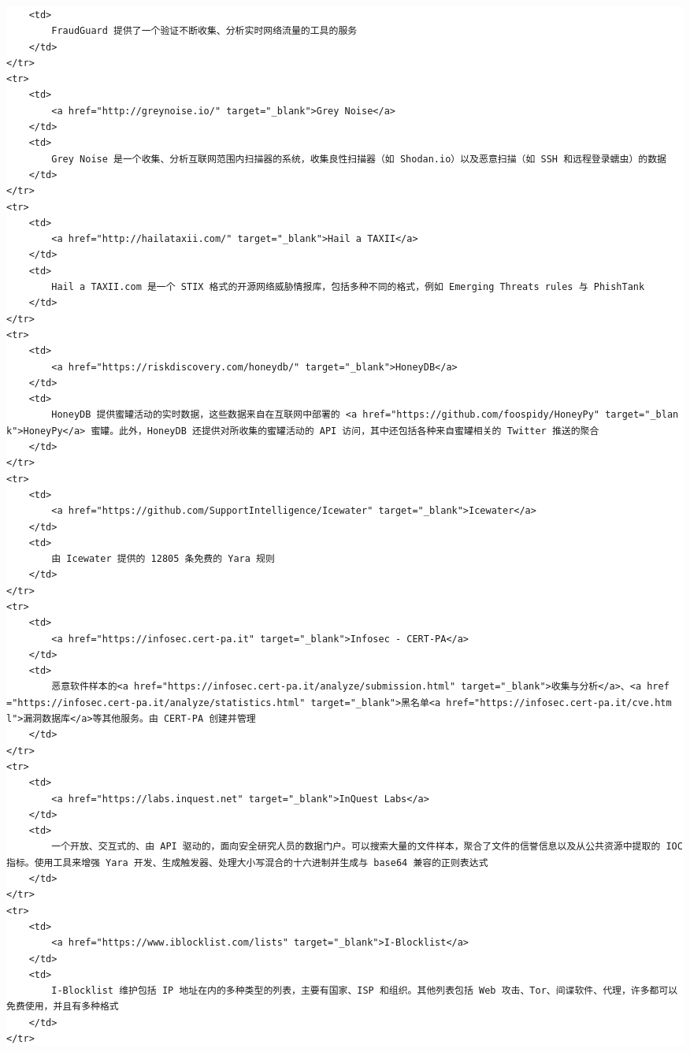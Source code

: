        <td>
            FraudGuard 提供了一个验证不断收集、分析实时网络流量的工具的服务
        </td>
    </tr>
    <tr>
        <td>
            <a href="http://greynoise.io/" target="_blank">Grey Noise</a>
        </td>
        <td>
            Grey Noise 是一个收集、分析互联网范围内扫描器的系统，收集良性扫描器（如 Shodan.io）以及恶意扫描（如 SSH 和远程登录蠕虫）的数据
        </td>
    </tr>
    <tr>
        <td>
            <a href="http://hailataxii.com/" target="_blank">Hail a TAXII</a>
        </td>
        <td>
            Hail a TAXII.com 是一个 STIX 格式的开源网络威胁情报库，包括多种不同的格式，例如 Emerging Threats rules 与 PhishTank
        </td>
    </tr>
    <tr>
        <td>
            <a href="https://riskdiscovery.com/honeydb/" target="_blank">HoneyDB</a>
        </td> 
        <td>
            HoneyDB 提供蜜罐活动的实时数据，这些数据来自在互联网中部署的 <a href="https://github.com/foospidy/HoneyPy" target="_blank">HoneyPy</a> 蜜罐。此外，HoneyDB 还提供对所收集的蜜罐活动的 API 访问，其中还包括各种来自蜜罐相关的 Twitter 推送的聚合
        </td>
    </tr>
    <tr>
        <td>
            <a href="https://github.com/SupportIntelligence/Icewater" target="_blank">Icewater</a>
        </td>
        <td>
            由 Icewater 提供的 12805 条免费的 Yara 规则
        </td>
    </tr>
    <tr>
        <td>
            <a href="https://infosec.cert-pa.it" target="_blank">Infosec - CERT-PA</a>
        </td>
        <td>
            恶意软件样本的<a href="https://infosec.cert-pa.it/analyze/submission.html" target="_blank">收集与分析</a>、<a href="https://infosec.cert-pa.it/analyze/statistics.html" target="_blank">黑名单<a href="https://infosec.cert-pa.it/cve.html">漏洞数据库</a>等其他服务。由 CERT-PA 创建并管理
        </td>
    </tr>
    <tr>
        <td>
            <a href="https://labs.inquest.net" target="_blank">InQuest Labs</a>
        </td>
        <td>
            一个开放、交互式的、由 API 驱动的，面向安全研究人员的数据门户。可以搜索大量的文件样本，聚合了文件的信誉信息以及从公共资源中提取的 IOC 指标。使用工具来增强 Yara 开发、生成触发器、处理大小写混合的十六进制并生成与 base64 兼容的正则表达式
        </td>
    </tr>
    <tr>
        <td>
            <a href="https://www.iblocklist.com/lists" target="_blank">I-Blocklist</a>
        </td>
        <td>
            I-Blocklist 维护包括 IP 地址在内的多种类型的列表，主要有国家、ISP 和组织。其他列表包括 Web 攻击、Tor、间谍软件、代理，许多都可以免费使用，并且有多种格式
        </td>
    </tr>